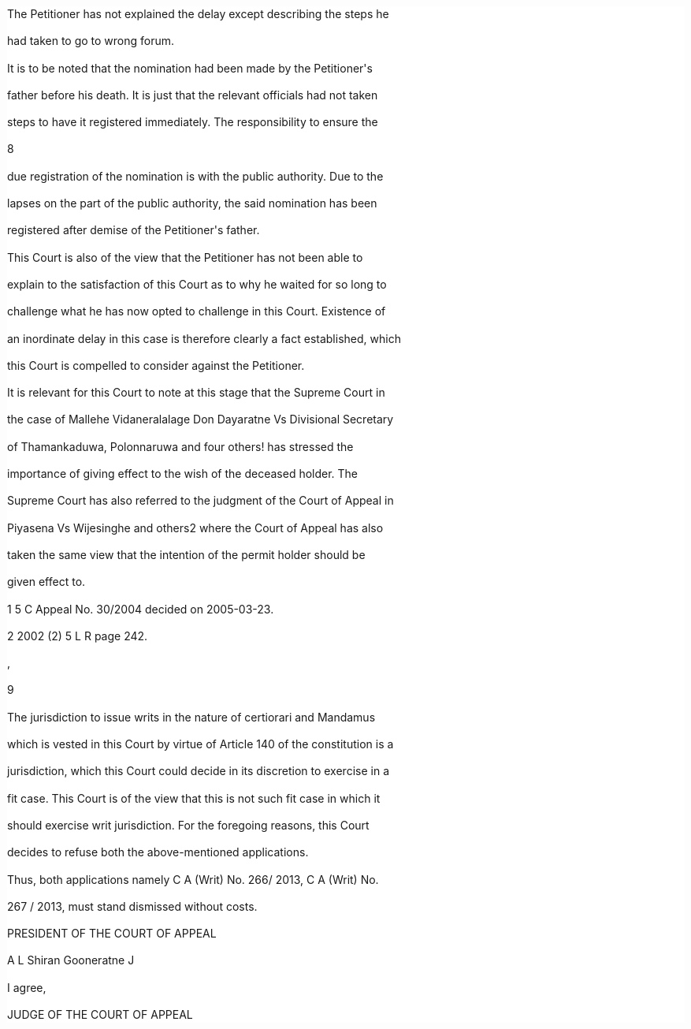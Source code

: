 The Petitioner has not explained the delay except describing the steps he

had taken to go to wrong forum.

It is to be noted that the nomination had been made by the Petitioner's

father before his death. It is just that the relevant officials had not taken

steps to have it registered immediately. The responsibility to ensure the

8

due registration of the nomination is with the public authority. Due to the

lapses on the part of the public authority, the said nomination has been

registered after demise of the Petitioner's father.

This Court is also of the view that the Petitioner has not been able to

explain to the satisfaction of this Court as to why he waited for so long to

challenge what he has now opted to challenge in this Court. Existence of

an inordinate delay in this case is therefore clearly a fact established, which

this Court is compelled to consider against the Petitioner.

It is relevant for this Court to note at this stage that the Supreme Court in

the case of Mallehe Vidaneralalage Don Dayaratne Vs Divisional Secretary

of Thamankaduwa, Polonnaruwa and four others! has stressed the

importance of giving effect to the wish of the deceased holder. The

Supreme Court has also referred to the judgment of the Court of Appeal in

Piyasena Vs Wijesinghe and others2 where the Court of Appeal has also

taken the same view that the intention of the permit holder should be

given effect to.

1 5 C Appeal No. 30/2004 decided on 2005-03-23.

2 2002 (2) 5 L R page 242.

,

9

The jurisdiction to issue writs in the nature of certiorari and Mandamus

which is vested in this Court by virtue of Article 140 of the constitution is a

jurisdiction, which this Court could decide in its discretion to exercise in a

fit case. This Court is of the view that this is not such fit case in which it

should exercise writ jurisdiction. For the foregoing reasons, this Court

decides to refuse both the above-mentioned applications.

Thus, both applications namely C A (Writ) No. 266/ 2013, C A (Writ) No.

267 / 2013, must stand dismissed without costs.

PRESIDENT OF THE COURT OF APPEAL

A L Shiran Gooneratne J

I agree,

JUDGE OF THE COURT OF APPEAL